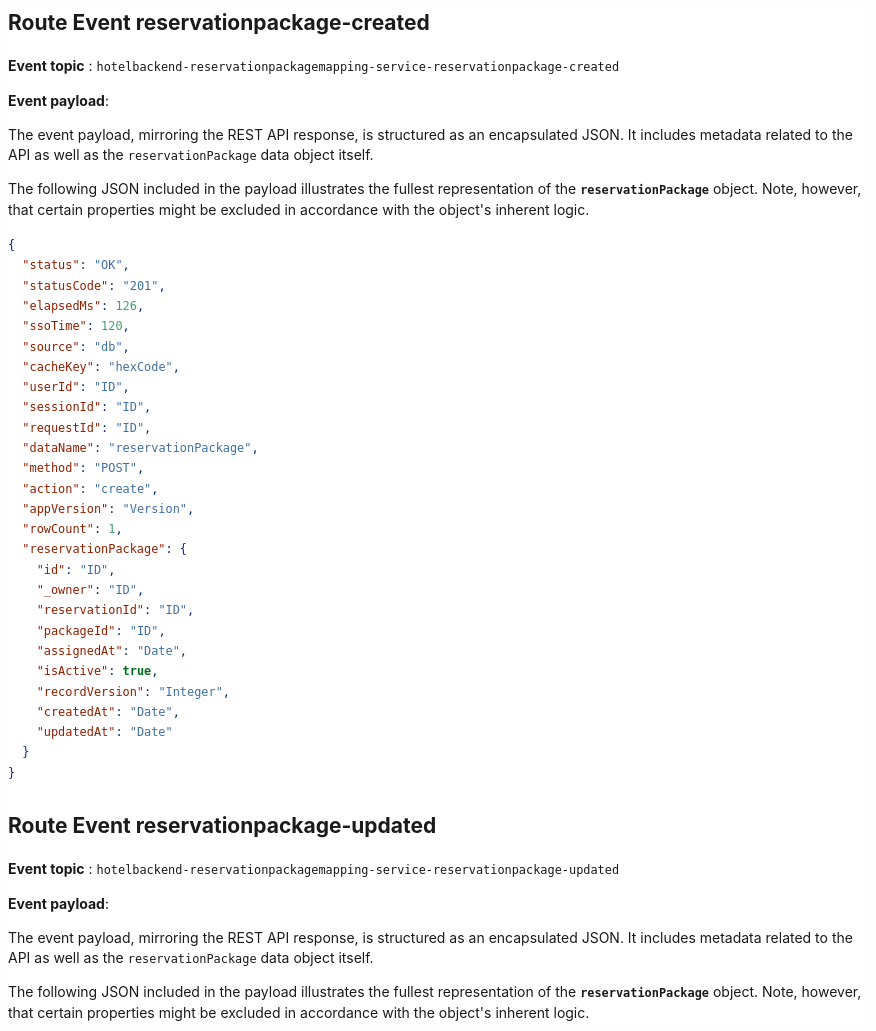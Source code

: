 ## Route Event reservationpackage-created

**Event topic** : `hotelbackend-reservationpackagemapping-service-reservationpackage-created`

**Event payload**:

The event payload, mirroring the REST API response, is structured as an encapsulated JSON. It includes metadata related to the API as well as the `reservationPackage` data object itself.

The following JSON included in the payload illustrates the fullest representation of the **`reservationPackage`** object. Note, however, that certain properties might be excluded in accordance with the object's inherent logic.

```json
{
  "status": "OK",
  "statusCode": "201",
  "elapsedMs": 126,
  "ssoTime": 120,
  "source": "db",
  "cacheKey": "hexCode",
  "userId": "ID",
  "sessionId": "ID",
  "requestId": "ID",
  "dataName": "reservationPackage",
  "method": "POST",
  "action": "create",
  "appVersion": "Version",
  "rowCount": 1,
  "reservationPackage": {
    "id": "ID",
    "_owner": "ID",
    "reservationId": "ID",
    "packageId": "ID",
    "assignedAt": "Date",
    "isActive": true,
    "recordVersion": "Integer",
    "createdAt": "Date",
    "updatedAt": "Date"
  }
}
```

## Route Event reservationpackage-updated

**Event topic** : `hotelbackend-reservationpackagemapping-service-reservationpackage-updated`

**Event payload**:

The event payload, mirroring the REST API response, is structured as an encapsulated JSON. It includes metadata related to the API as well as the `reservationPackage` data object itself.

The following JSON included in the payload illustrates the fullest representation of the **`reservationPackage`** object. Note, however, that certain properties might be excluded in accordance with the object's inherent logic.
